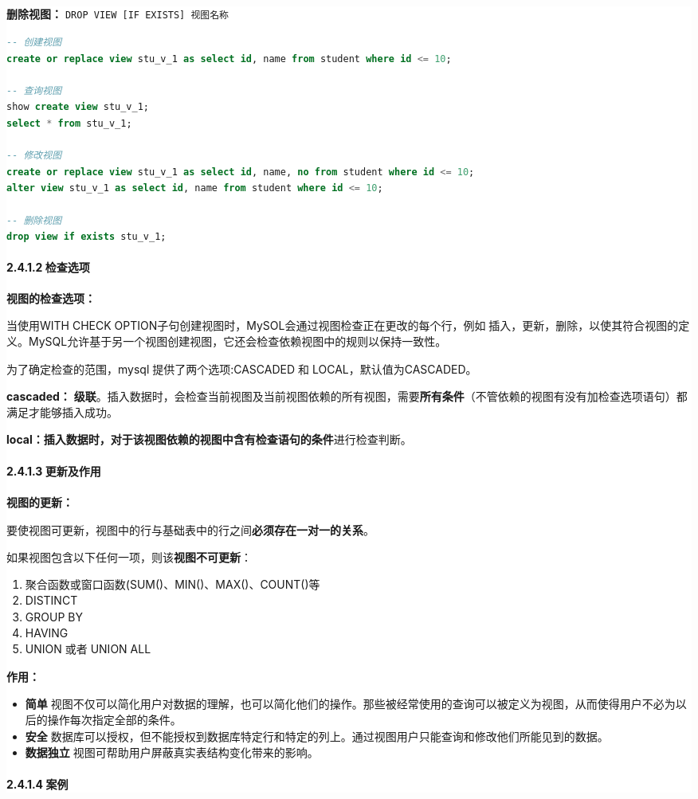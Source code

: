 **删除视图：**
`DROP VIEW [IF EXISTS] 视图名称 `

```sql
-- 创建视图
create or replace view stu_v_1 as select id, name from student where id <= 10;

-- 查询视图
show create view stu_v_1;
select * from stu_v_1;

-- 修改视图
create or replace view stu_v_1 as select id, name, no from student where id <= 10;
alter view stu_v_1 as select id, name from student where id <= 10;

-- 删除视图
drop view if exists stu_v_1;
```

#### 2.4.1.2 检查选项

**视图的检查选项：**

当使用WITH CHECK OPTION子句创建视图时，MySOL会通过视图检查正在更改的每个行，例如 插入，更新，删除，以使其符合视图的定义。MySQL允许基于另一个视图创建视图，它还会检查依赖视图中的规则以保持一致性。

为了确定检查的范围，mysql 提供了两个选项:CASCADED 和 LOCAL，默认值为CASCADED。

**cascaded：** **级联**。插入数据时，会检查当前视图及当前视图依赖的所有视图，需要**所有条件**（不管依赖的视图有没有加检查选项语句）都满足才能够插入成功。

**local：**插入数据时，对于该视图依赖的视图中**含有检查语句的条件**进行检查判断。 

#### 2.4.1.3 更新及作用

**视图的更新：**

要使视图可更新，视图中的行与基础表中的行之间**必须存在一对一的关系**。

如果视图包含以下任何一项，则该**视图不可更新**：

1. 聚合函数或窗口函数(SUM()、MIN()、MAX()、COUNT()等
2. DISTINCT
3. GROUP BY
4. HAVING
5. UNION 或者 UNION ALL

**作用：**

- **简单**
  视图不仅可以简化用户对数据的理解，也可以简化他们的操作。那些被经常使用的查询可以被定义为视图，从而使得用户不必为以后的操作每次指定全部的条件。
- **安全**
  数据库可以授权，但不能授权到数据库特定行和特定的列上。通过视图用户只能查询和修改他们所能见到的数据。
- **数据独立**
  视图可帮助用户屏蔽真实表结构变化带来的影响。

#### 2.4.1.4 案例
